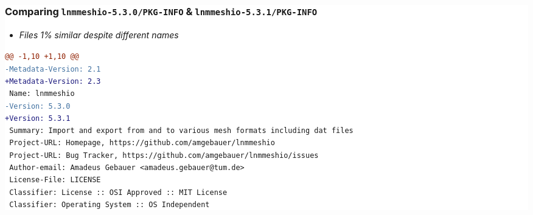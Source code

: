 ### Comparing `lnmmeshio-5.3.0/PKG-INFO` & `lnmmeshio-5.3.1/PKG-INFO`

 * *Files 1% similar despite different names*

```diff
@@ -1,10 +1,10 @@
-Metadata-Version: 2.1
+Metadata-Version: 2.3
 Name: lnmmeshio
-Version: 5.3.0
+Version: 5.3.1
 Summary: Import and export from and to various mesh formats including dat files
 Project-URL: Homepage, https://github.com/amgebauer/lnmmeshio
 Project-URL: Bug Tracker, https://github.com/amgebauer/lnmmeshio/issues
 Author-email: Amadeus Gebauer <amadeus.gebauer@tum.de>
 License-File: LICENSE
 Classifier: License :: OSI Approved :: MIT License
 Classifier: Operating System :: OS Independent
```

